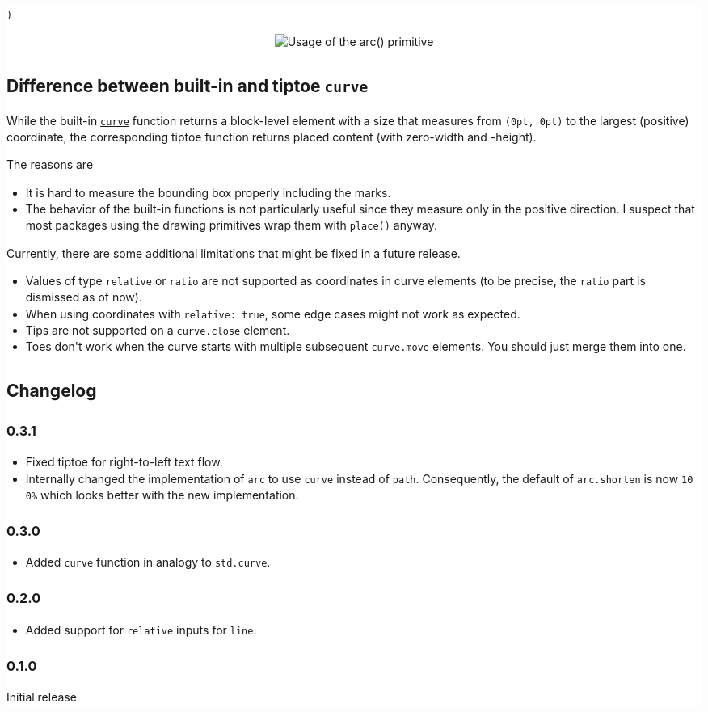 ```typ
)
```



<p align="center">
  <picture>
    <source media="(prefers-color-scheme: light)" srcset="https://github.com/user-attachments/assets/f8495d65-eede-4caf-ba1a-cda909351ddf">
    <source media="(prefers-color-scheme: dark)" srcset="https://github.com/user-attachments/assets/35b561a6-64d3-469b-8496-d4bebda2cdf5">
    <img alt="Usage of the arc() primitive" src="https://github.com/user-attachments/assets/f8495d65-eede-4caf-ba1a-cda909351ddf">
  </picture>
</p>







## Difference between built-in and tiptoe `curve`


While the built-in [`curve`][typst-curve] function returns a block-level element with a size that measures from `(0pt, 0pt)` to the largest (positive) coordinate, the corresponding tiptoe function returns placed content (with zero-width and -height). 

The reasons are
- It is hard to measure the bounding box properly including the marks. 
- The behavior of the built-in functions is not particularly useful since they measure only in the positive direction. I suspect that most packages using the drawing primitives wrap them with `place()` anyway. 

Currently, there are some additional limitations that might be fixed in a future release. 
- Values of type `relative` or `ratio` are not supported as coordinates in curve elements (to be precise, the `ratio` part is dismissed as of now). 
- When using coordinates with `relative: true`, some edge cases might not work as expected. 
- Tips are not supported on a `curve.close` element. 
- Toes don't work when the curve starts with multiple subsequent `curve.move` elements. You should just merge them into one. 

## Changelog

### 0.3.1
- Fixed tiptoe for right-to-left text flow. 
- Internally changed the implementation of `arc` to use `curve` instead of `path`. Consequently, the default of `arc.shorten` is now `100%` which looks better with the new implementation. 

### 0.3.0
- Added `curve` function in analogy to `std.curve`. 

### 0.2.0 
- Added support for `relative` inputs for `line`. 

### 0.1.0
Initial release


[fletcher]: https://github.com/Jollywatt/typst-fletcher
[cetz]: https://github.com/cetz-package/cetz
[jollywatt]: https://github.com/Jollywatt/
[typst-curve]: https://typst.app/docs/reference/visualize/curve/
[typst]: https://typst.app
